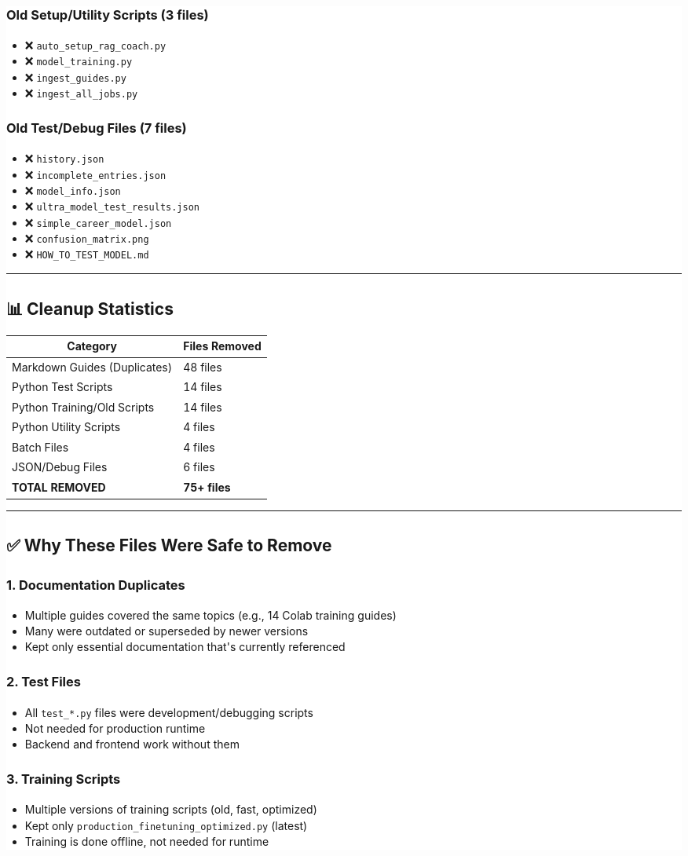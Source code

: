 ### Old Setup/Utility Scripts (3 files)
- ❌ `auto_setup_rag_coach.py`
- ❌ `model_training.py`
- ❌ `ingest_guides.py`
- ❌ `ingest_all_jobs.py`

### Old Test/Debug Files (7 files)
- ❌ `history.json`
- ❌ `incomplete_entries.json`
- ❌ `model_info.json`
- ❌ `ultra_model_test_results.json`
- ❌ `simple_career_model.json`
- ❌ `confusion_matrix.png`
- ❌ `HOW_TO_TEST_MODEL.md`

---

## 📊 Cleanup Statistics

| Category | Files Removed |
|----------|---------------|
| Markdown Guides (Duplicates) | 48 files |
| Python Test Scripts | 14 files |
| Python Training/Old Scripts | 14 files |
| Python Utility Scripts | 4 files |
| Batch Files | 4 files |
| JSON/Debug Files | 6 files |
| **TOTAL REMOVED** | **75+ files** |

---

## ✅ Why These Files Were Safe to Remove

### 1. Documentation Duplicates
- Multiple guides covered the same topics (e.g., 14 Colab training guides)
- Many were outdated or superseded by newer versions
- Kept only essential documentation that's currently referenced

### 2. Test Files
- All `test_*.py` files were development/debugging scripts
- Not needed for production runtime
- Backend and frontend work without them

### 3. Training Scripts
- Multiple versions of training scripts (old, fast, optimized)
- Kept only `production_finetuning_optimized.py` (latest)
- Training is done offline, not needed for runtime

